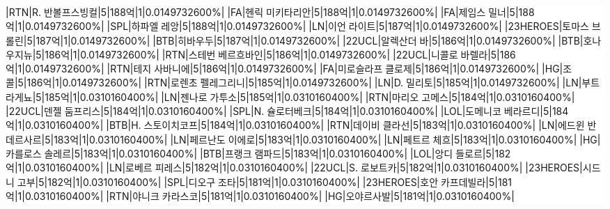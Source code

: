 |RTN|R. 반볼프스빙컬|5|188억|1|0.0149732600%|
|FA|헨릭 미키타리안|5|188억|1|0.0149732600%|
|FA|제임스 밀너|5|188억|1|0.0149732600%|
|SPL|하파엘 레앙|5|188억|1|0.0149732600%|
|LN|이언 라이트|5|187억|1|0.0149732600%|
|23HEROES|토마스 브롤린|5|187억|1|0.0149732600%|
|BTB|히바우두|5|187억|1|0.0149732600%|
|22UCL|알렉산더 바|5|186억|1|0.0149732600%|
|BTB|호나우지뉴|5|186억|1|0.0149732600%|
|RTN|스테번 베르흐바인|5|186억|1|0.0149732600%|
|22UCL|니콜로 바렐라|5|186억|1|0.0149732600%|
|RTN|테지 사바니에|5|186억|1|0.0149732600%|
|FA|미로슬라프 클로제|5|186억|1|0.0149732600%|
|HG|조 콜|5|186억|1|0.0149732600%|
|RTN|로렌초 펠레그리니|5|185억|1|0.0149732600%|
|LN|D. 밀리토|5|185억|1|0.0149732600%|
|LN|부트라게뇨|5|185억|1|0.0310160400%|
|LN|젠나로 가투소|5|185억|1|0.0310160400%|
|RTN|마리오 고메스|5|184억|1|0.0310160400%|
|22UCL|덴젤 둠프리스|5|184억|1|0.0310160400%|
|SPL|N. 슐로터베크|5|184억|1|0.0310160400%|
|LOL|도메니코 베라르디|5|184억|1|0.0310160400%|
|BTB|H. 스토이치코프|5|184억|1|0.0310160400%|
|RTN|데이비 클라선|5|183억|1|0.0310160400%|
|LN|에드윈 반데르사르|5|183억|1|0.0310160400%|
|LN|페르난도 이에로|5|183억|1|0.0310160400%|
|LN|페트르 체흐|5|183억|1|0.0310160400%|
|HG|카를로스 솔레르|5|183억|1|0.0310160400%|
|BTB|프랭크 램파드|5|183억|1|0.0310160400%|
|LOL|앙디 들로르|5|182억|1|0.0310160400%|
|LN|로베르 피레스|5|182억|1|0.0310160400%|
|22UCL|S. 로보트카|5|182억|1|0.0310160400%|
|23HEROES|시드니 고부|5|182억|1|0.0310160400%|
|SPL|디오구 조타|5|181억|1|0.0310160400%|
|23HEROES|호안 카프데빌라|5|181억|1|0.0310160400%|
|RTN|야니크 카라스코|5|181억|1|0.0310160400%|
|HG|오야르사발|5|181억|1|0.0310160400%|